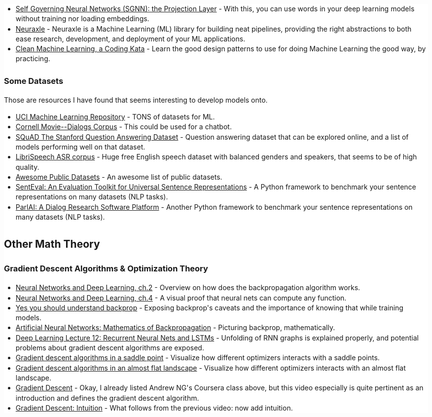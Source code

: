 *   [Self Governing Neural Networks (SGNN): the Projection Layer](https://github.com/guillaume-chevalier/SGNN-Self-Governing-Neural-Networks-Projection-Layer) - With this, you can use words in your deep learning models without training nor loading embeddings.
*   [Neuraxle](https://github.com/Neuraxio/Neuraxle) - Neuraxle is a Machine Learning (ML) library for building neat pipelines, providing the right abstractions to both ease research, development, and deployment of your ML applications.
*   [Clean Machine Learning, a Coding Kata](https://github.com/Neuraxio/Kata-Clean-Machine-Learning-From-Dirty-Code) - Learn the good design patterns to use for doing Machine Learning the good way, by practicing.

<a name="some-datasets" />

### Some Datasets

Those are resources I have found that seems interesting to develop models onto.

*   [UCI Machine Learning Repository](https://archive.ics.uci.edu/ml/datasets.html) - TONS of datasets for ML.
*   [Cornell Movie--Dialogs Corpus](http://www.cs.cornell.edu/\~cristian/Cornell_Movie-Dialogs_Corpus.html) - This could be used for a chatbot.
*   [SQuAD The Stanford Question Answering Dataset](https://rajpurkar.github.io/SQuAD-explorer/) - Question answering dataset that can be explored online, and a list of models performing well on that dataset.
*   [LibriSpeech ASR corpus](http://www.openslr.org/12/) - Huge free English speech dataset with balanced genders and speakers, that seems to be of high quality.
*   [Awesome Public Datasets](https://github.com/caesar0301/awesome-public-datasets) - An awesome list of public datasets.
*   [SentEval: An Evaluation Toolkit for Universal Sentence Representations](https://arxiv.org/abs/1803.05449) - A Python framework to benchmark your sentence representations on many datasets (NLP tasks).
*   [ParlAI: A Dialog Research Software Platform](https://arxiv.org/abs/1705.06476) - Another Python framework to benchmark your sentence representations on many datasets (NLP tasks).

<a name="other-math-theory" />

## Other Math Theory

<a name="gradient-descent-algorithms-and-optimization" />

### Gradient Descent Algorithms & Optimization Theory

*   [Neural Networks and Deep Learning, ch.2](http://neuralnetworksanddeeplearning.com/chap2.html) - Overview on how does the backpropagation algorithm works.
*   [Neural Networks and Deep Learning, ch.4](http://neuralnetworksanddeeplearning.com/chap4.html) - A visual proof that neural nets can compute any function.
*   [Yes you should understand backprop](https://medium.com/@karpathy/yes-you-should-understand-backprop-e2f06eab496b#.mr5wq61fb) - Exposing backprop's caveats and the importance of knowing that while training models.
*   [Artificial Neural Networks: Mathematics of Backpropagation](http://briandolhansky.com/blog/2013/9/27/artificial-neural-networks-backpropagation-part-4) - Picturing backprop, mathematically.
*   [Deep Learning Lecture 12: Recurrent Neural Nets and LSTMs](https://www.youtube.com/watch?v=56TYLaQN4N8) - Unfolding of RNN graphs is explained properly, and potential problems about gradient descent algorithms are exposed.
*   [Gradient descent algorithms in a saddle point](http://sebastianruder.com/content/images/2016/09/saddle_point_evaluation_optimizers.gif) - Visualize how different optimizers interacts with a saddle points.
*   [Gradient descent algorithms in an almost flat landscape](https://devblogs.nvidia.com/wp-content/uploads/2015/12/NKsFHJb.gif) - Visualize how different optimizers interacts with an almost flat landscape.
*   [Gradient Descent](https://www.youtube.com/watch?v=F6GSRDoB-Cg) - Okay, I already listed Andrew NG's Coursera class above, but this video especially is quite pertinent as an introduction and defines the gradient descent algorithm.
*   [Gradient Descent: Intuition](https://www.youtube.com/watch?v=YovTqTY-PYY) - What follows from the previous video: now add intuition.